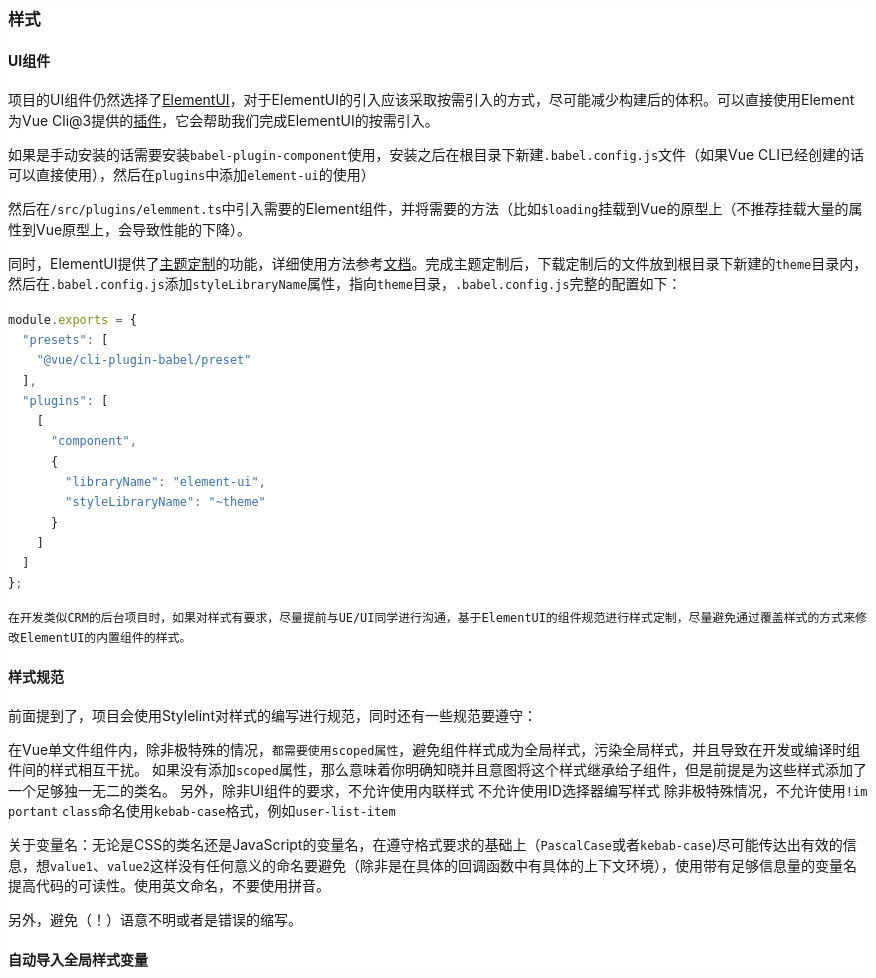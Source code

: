 ### 样式

#### UI组件

项目的UI组件仍然选择了[ElementUI](https://element.eleme.cn/#/zh-CN)，对于ElementUI的引入应该采取按需引入的方式，尽可能减少构建后的体积。可以直接使用Element为Vue Cli@3提供的[插件](https://github.com/ElementUI/vue-cli-plugin-element)，它会帮助我们完成ElementUI的按需引入。

如果是手动安装的话需要安装`babel-plugin-component`使用，安装之后在根目录下新建`.babel.config.js`文件（如果Vue CLI已经创建的话可以直接使用），然后在`plugins`中添加`element-ui`的使用）

然后在`/src/plugins/elemment.ts`中引入需要的Element组件，并将需要的方法（比如`$loading`挂载到Vue的原型上（不推荐挂载大量的属性到Vue原型上，会导致性能的下降）。

同时，ElementUI提供了[主题定制](https://element.eleme.cn/#/zh-CN/theme)的功能，详细使用方法参考[文档](https://element.eleme.cn/#/zh-CN/component/custom-theme)。完成主题定制后，下载定制后的文件放到根目录下新建的`theme`目录内，然后在`.babel.config.js`添加`styleLibraryName`属性，指向`theme`目录，`.babel.config.js`完整的配置如下：

```ts
module.exports = {
  "presets": [
    "@vue/cli-plugin-babel/preset"
  ],
  "plugins": [
    [
      "component",
      {
        "libraryName": "element-ui",
        "styleLibraryName": "~theme"
      }
    ]
  ]
};
```

`在开发类似CRM的后台项目时，如果对样式有要求，尽量提前与UE/UI同学进行沟通，基于ElementUI的组件规范进行样式定制，尽量避免通过覆盖样式的方式来修改ElementUI的内置组件的样式。`

#### 样式规范

前面提到了，项目会使用Stylelint对样式的编写进行规范，同时还有一些规范要遵守：

在Vue单文件组件内，除非极特殊的情况，`都需要使用scoped属性`，避免组件样式成为全局样式，污染全局样式，并且导致在开发或编译时组件间的样式相互干扰。
如果没有添加`scoped`属性，那么意味着你明确知晓并且意图将这个样式继承给子组件，但是前提是为这些样式添加了一个足够独一无二的类名。
另外，除非UI组件的要求，不允许使用内联样式
不允许使用ID选择器编写样式
除非极特殊情况，不允许使用`!important`
`class`命名使用`kebab-case`格式，例如`user-list-item`

关于变量名：无论是CSS的类名还是JavaScript的变量名，在遵守格式要求的基础上（`PascalCase`或者`kebab-case`)尽可能传达出有效的信息，想`value1`、`value2`这样没有任何意义的命名要避免（除非是在具体的回调函数中有具体的上下文环境），使用带有足够信息量的变量名提高代码的可读性。使用英文命名，不要使用拼音。

另外，避免（！）语意不明或者是错误的缩写。

#### 自动导入全局样式变量
